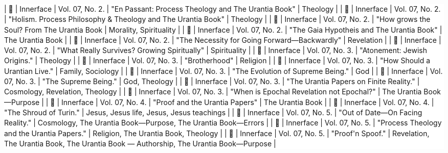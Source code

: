 | :white_square_button:   | Innerface          | Vol. 07, No. 2.        | "En Passant: Process Theology and The Urantia Book"                                                                                                    | Theology                                                                                   |
| :white_square_button:   | Innerface          | Vol. 07, No. 2.        | "Holism. Process Philosophy & Theology and The Urantia Book"                                                                                           | Theology                                                                                   |
| :white_square_button:   | Innerface          | Vol. 07, No. 2.        | "How grows the Soul? From The Urantia Book                                                                                                             | Morality, Spirituality                                                                     |
| :white_square_button:   | Innerface          | Vol. 07, No. 2.        | "The Gaia Hypotheis and The Urantia Book"                                                                                                              | The Urantia Book                                                                           |
| :white_square_button:   | Innerface          | Vol. 07, No. 2.        | "The Necessity for Going Forward—Backwardly"                                                                                                           | Revelation                                                                                 |
| :white_square_button:   | Innerface          | Vol. 07, No. 2.        | "What Really Survives? Growing Spiritually"                                                                                                            | Spirituality                                                                               |
| :white_square_button:   | Innerface          | Vol. 07, No. 3.        | "Atonement: Jewish Origins."                                                                                                                           | Theology                                                                                   |
| :white_square_button:   | Innerface          | Vol. 07, No. 3.        | "Brotherhood"                                                                                                                                          | Religion                                                                                   |
| :white_square_button:   | Innerface          | Vol. 07, No. 3.        | "How Should a Urantian Live."                                                                                                                          | Family, Sociology                                                                          |
| :white_square_button:   | Innerface          | Vol. 07, No. 3.        | "The Evolution of Supreme Being."                                                                                                                      | God                                                                                        |
| :white_square_button:   | Innerface          | Vol. 07, No. 3.        | "The Supreme Being."                                                                                                                                   | God, Theology                                                                              |
| :white_square_button:   | Innerface          | Vol. 07, No. 3.        | "The Urantia Papers on Finite Reality."                                                                                                                | Cosmology, Revelation, Theology                                                            |
| :white_square_button:   | Innerface          | Vol. 07, No. 3.        | "When is Epochal Revelation not Epochal?"                                                                                                              | The Urantia Book—Purpose                                                                   |
| :white_square_button:   | Innerface          | Vol. 07, No. 4.        | "Proof and the Urantia Papers"                                                                                                                         | The Urantia Book                                                                           |
| :white_square_button:   | Innerface          | Vol. 07, No. 4.        | "The Shroud of Turin."                                                                                                                                 | Jesus, Jesus life, Jesus, Jesus teachings                                                  |
| :white_square_button:   | Innerface          | Vol. 07, No. 5.        | "Out of Date—On Facing Reality."                                                                                                                       | Cosmology, The Urantia Book—Purpose, The Urantia Book—Errors                               |
| :white_square_button:   | Innerface          | Vol. 07, No. 5.        | "Process Theology and the Urantia Papers."                                                                                                             | Religion, The Urantia Book, Theology                                                       |
| :white_square_button:   | Innerface          | Vol. 07, No. 5.        | "Proof'n Spoof."                                                                                                                                       | Revelation, The Urantia Book, The Urantia Book — Authorship, The Urantia Book—Purpose      |